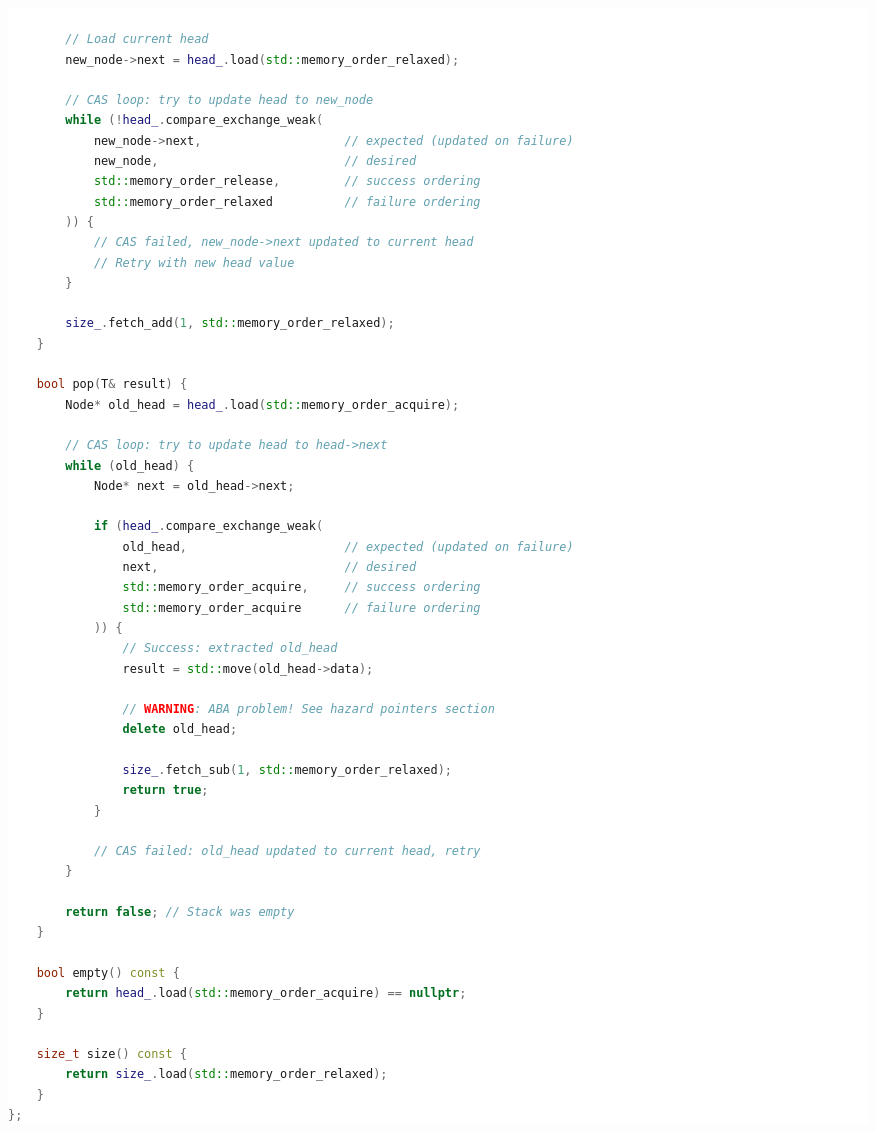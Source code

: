 ```cpp

        // Load current head
        new_node->next = head_.load(std::memory_order_relaxed);

        // CAS loop: try to update head to new_node
        while (!head_.compare_exchange_weak(
            new_node->next,                    // expected (updated on failure)
            new_node,                          // desired
            std::memory_order_release,         // success ordering
            std::memory_order_relaxed          // failure ordering
        )) {
            // CAS failed, new_node->next updated to current head
            // Retry with new head value
        }

        size_.fetch_add(1, std::memory_order_relaxed);
    }

    bool pop(T& result) {
        Node* old_head = head_.load(std::memory_order_acquire);

        // CAS loop: try to update head to head->next
        while (old_head) {
            Node* next = old_head->next;

            if (head_.compare_exchange_weak(
                old_head,                      // expected (updated on failure)
                next,                          // desired
                std::memory_order_acquire,     // success ordering
                std::memory_order_acquire      // failure ordering
            )) {
                // Success: extracted old_head
                result = std::move(old_head->data);

                // WARNING: ABA problem! See hazard pointers section
                delete old_head;

                size_.fetch_sub(1, std::memory_order_relaxed);
                return true;
            }

            // CAS failed: old_head updated to current head, retry
        }

        return false; // Stack was empty
    }

    bool empty() const {
        return head_.load(std::memory_order_acquire) == nullptr;
    }

    size_t size() const {
        return size_.load(std::memory_order_relaxed);
    }
};
```
